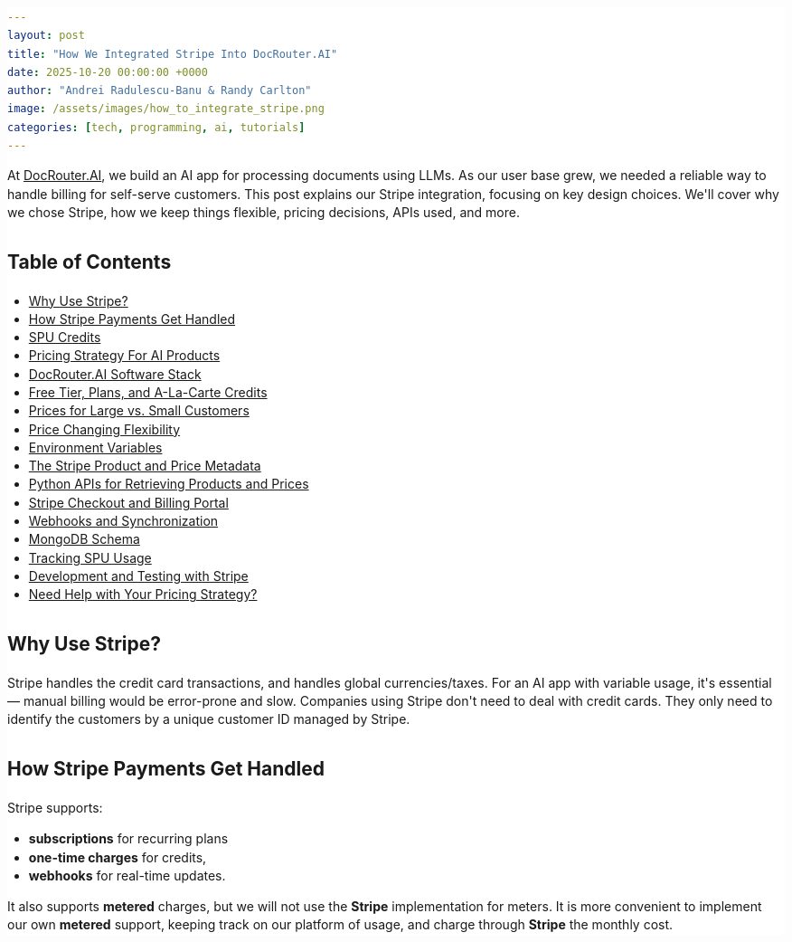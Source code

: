 ```yaml
---
layout: post
title: "How We Integrated Stripe Into DocRouter.AI"
date: 2025-10-20 00:00:00 +0000
author: "Andrei Radulescu-Banu & Randy Carlton"
image: /assets/images/how_to_integrate_stripe.png
categories: [tech, programming, ai, tutorials]
---
```


At [DocRouter.AI](http://docrouter.ai), we build an AI app for processing documents using LLMs. As our user base grew, we needed a reliable way to handle billing for self-serve customers. This post explains our Stripe integration, focusing on key design choices. We'll cover why we chose Stripe, how we keep things flexible, pricing decisions, APIs used, and more.

## Table of Contents

- [Why Use Stripe?](#why-use-stripe)
- [How Stripe Payments Get Handled](#how-stripe-payments-get-handled)
- [SPU Credits](#spu-credits)
- [Pricing Strategy For AI Products](#pricing-strategy-for-ai-products)
- [DocRouter.AI Software Stack](#docrouterai-software-stack)
- [Free Tier, Plans, and A-La-Carte Credits](#free-tier-plans-and-a-la-carte-credits)
- [Prices for Large vs. Small Customers](#prices-for-large-vs-small-customers)
- [Price Changing Flexibility](#price-changing-flexibility)
- [Environment Variables](#environment-variables)
- [The Stripe Product and Price Metadata](#the-stripe-product-and-price-metadata)
- [Python APIs for Retrieving Products and Prices](#python-apis-for-retrieving-products-and-prices)
- [Stripe Checkout and Billing Portal](#stripe-checkout-and-billing-portal)
- [Webhooks and Synchronization](#webhooks-and-synchronization)
- [MongoDB Schema](#mongodb-schema)
- [Tracking SPU Usage](#tracking-spu-usage)
- [Development and Testing with Stripe](#development-and-testing-with-stripe)
- [Need Help with Your Pricing Strategy?](#need-help-with-your-pricing-strategy)

## Why Use Stripe?

Stripe handles the credit card transactions, and handles global currencies/taxes. For an AI app with variable usage, it's essential — manual billing would be error-prone and slow. Companies using Stripe don't need to deal with credit cards. They only need to identify the customers by a unique customer ID managed by Stripe.

## How Stripe Payments Get Handled

Stripe supports: 
- __subscriptions__ for recurring plans
- __one-time charges__ for credits, 
- __webhooks__ for real-time updates.

It also supports __metered__ charges, but we will not use the __Stripe__ implementation for meters. It is more convenient to implement our own __metered__ support, keeping track on our platform of usage, and charge through __Stripe__ the monthly cost.
